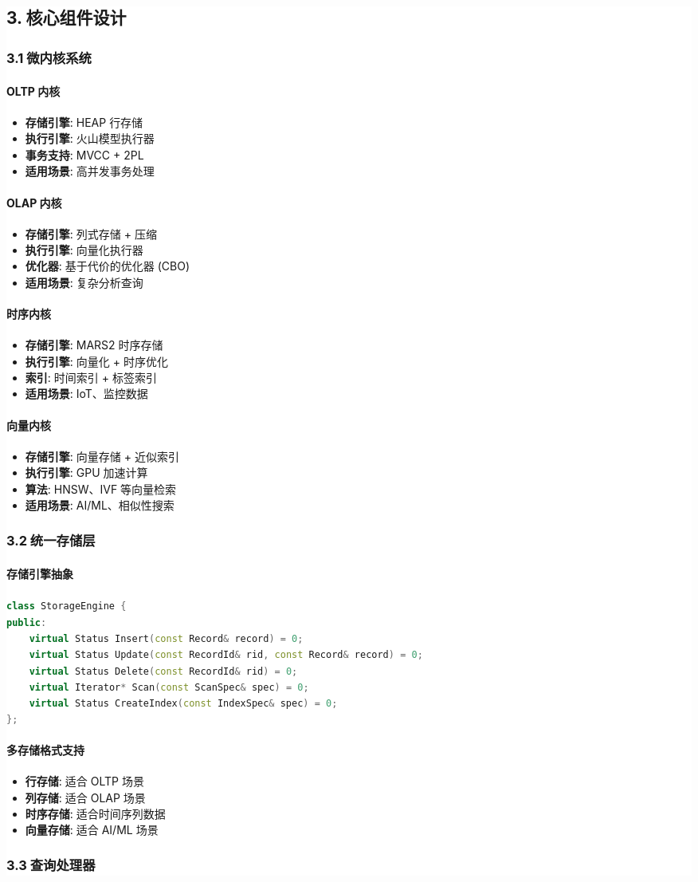 ## 3. 核心组件设计

### 3.1 微内核系统

#### OLTP 内核
- **存储引擎**: HEAP 行存储
- **执行引擎**: 火山模型执行器
- **事务支持**: MVCC + 2PL
- **适用场景**: 高并发事务处理

#### OLAP 内核  
- **存储引擎**: 列式存储 + 压缩
- **执行引擎**: 向量化执行器
- **优化器**: 基于代价的优化器 (CBO)
- **适用场景**: 复杂分析查询

#### 时序内核
- **存储引擎**: MARS2 时序存储
- **执行引擎**: 向量化 + 时序优化
- **索引**: 时间索引 + 标签索引
- **适用场景**: IoT、监控数据

#### 向量内核
- **存储引擎**: 向量存储 + 近似索引
- **执行引擎**: GPU 加速计算
- **算法**: HNSW、IVF 等向量检索
- **适用场景**: AI/ML、相似性搜索

### 3.2 统一存储层

#### 存储引擎抽象
```cpp
class StorageEngine {
public:
    virtual Status Insert(const Record& record) = 0;
    virtual Status Update(const RecordId& rid, const Record& record) = 0;
    virtual Status Delete(const RecordId& rid) = 0;
    virtual Iterator* Scan(const ScanSpec& spec) = 0;
    virtual Status CreateIndex(const IndexSpec& spec) = 0;
};
```

#### 多存储格式支持
- **行存储**: 适合 OLTP 场景
- **列存储**: 适合 OLAP 场景  
- **时序存储**: 适合时间序列数据
- **向量存储**: 适合 AI/ML 场景

### 3.3 查询处理器
